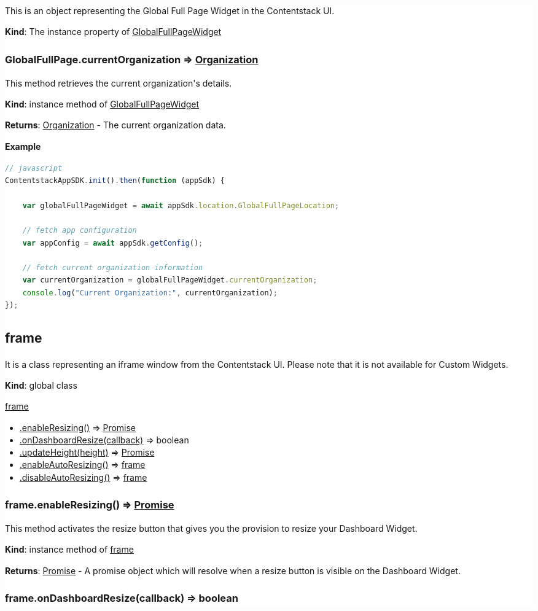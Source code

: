 This is an object representing the Global Full Page Widget in the Contentstack UI.

**Kind**: The instance property of [GlobalFullPageWidget](#supported-locations)

### GlobalFullPage.currentOrganization ⇒ [Organization](#Organization)

This method retrieves the current organization's details.

**Kind**: instance method of [GlobalFullPageWidget](#GlobalFullPageWidget)

**Returns**: [Organization](#Organization) - The current organization data.

**Example**

```js
// javascript
ContentstackAppSDK.init().then(function (appSdk) {

    var globalFullPageWidget = await appSdk.location.GlobalFullPageLocation;

    // fetch app configuration
    var appConfig = await appSdk.getConfig();

    // fetch current organization information
    var currentOrganization = globalFullPageWidget.currentOrganization;
    console.log("Current Organization:", currentOrganization);
});
```

## frame

It is a class representing an iframe window from the Contentstack UI. Please note that it is not available for Custom Widgets.

**Kind**: global class

[frame](#frame)

-   [.enableResizing()](#frame+enableResizing) ⇒ [Promise](#external_Promise)
-   [.onDashboardResize(callback)](#frame+onDashboardResize) ⇒ boolean
-   [.updateHeight(height)](#frame+updateHeight) ⇒ [Promise](#external_Promise)
-   [.enableAutoResizing()](#frame+enableAutoResizing) ⇒ [frame](#frame)
-   [.disableAutoResizing()](#frame+disableAutoResizing) ⇒ [frame](#frame)

### frame.enableResizing() ⇒ [Promise](#external_Promise)

This method activates the resize button that gives you the provision to resize your Dashboard Widget.

**Kind**: instance method of [frame](#frame)

**Returns**: [Promise](#external_Promise) - A promise object which will resolve when a resize button is visible on the Dashboard Widget.

### frame.onDashboardResize(callback) ⇒ boolean
